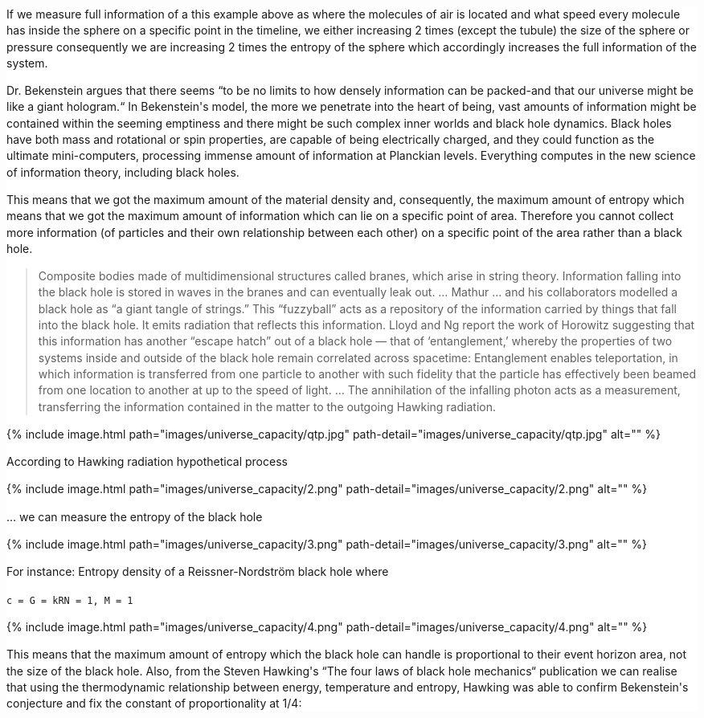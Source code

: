 If we measure full information of a this example above as where the molecules of air is located and what speed every molecule has inside the sphere on a specific point in the timeline, we either increasing 2 times (except the tubule) the size of the sphere or pressure consequently we are increasing 2 times the entropy of the sphere which accordingly increases the full information of the system.

Dr. Bekenstein argues that there seems “to be no limits to how densely information can be packed-and that our universe might be like a giant hologram.“ 
In Bekenstein's model, the more we penetrate into the heart of being, vast amounts of information might be contained within the seeming emptiness and there might be such complex inner worlds and black hole dynamics.
Black holes have both mass and rotational or spin properties, are capable of being electrically charged, and they could function as the ultimate mini-computers, processing immense amount of information at Planckian levels. Everything computes in the new science of information theory, including black holes. 

This means that we got the maximum amount of the material density and, сonsequently, the maximum amount of entropy which means that we got the maximum amount of information which can lie on a specific point of area.
Therefore you cannot collect more information (of particles and their own relationship between each other) on a specific point of the area rather than a black hole.


> Composite bodies made of multidimensional structures called branes, which arise in string theory.  Information falling into the black hole is stored in waves in the branes and can eventually leak out.  …  Mathur … and his collaborators modelled a black hole as “a giant tangle of strings.” This “fuzzyball” acts as a repository of the information carried by things that fall into the black hole.  It emits radiation that reflects this information.
> Lloyd and Ng report the work of Horowitz suggesting that this information has another “escape hatch” out of a black hole — that of ‘entanglement,’ whereby the properties of two systems inside and outside of the black hole remain correlated across spacetime: 
> Entanglement enables teleportation, in which information is transferred from one particle to another with such fidelity that the particle has effectively been beamed from one location to another at up to the speed of light. …  The annihilation of the infalling photon acts as a measurement, transferring the information contained in the matter to the outgoing Hawking radiation. 

{% include image.html path="images/universe_capacity/qtp.jpg" path-detail="images/universe_capacity/qtp.jpg" alt="" %}

According to Hawking radiation hypothetical process

{% include image.html path="images/universe_capacity/2.png" path-detail="images/universe_capacity/2.png" alt="" %}

 … we can measure the entropy of the black hole

{% include image.html path="images/universe_capacity/3.png" path-detail="images/universe_capacity/3.png" alt="" %}

For instance: Entropy density of a Reissner-Nordström black hole where

`c = G = kRN = 1, M = 1`

{% include image.html path="images/universe_capacity/4.png" path-detail="images/universe_capacity/4.png" alt="" %}

This means that the maximum amount of entropy which the black hole can handle is proportional to their event horizon area, not the size of the black hole. 
Also, from the Steven Hawking's “The four laws of black hole mechanics“ publication we can realise that using the thermodynamic relationship between energy, temperature and entropy, Hawking was able to confirm Bekenstein's conjecture and fix the constant of proportionality at 1/4: 
